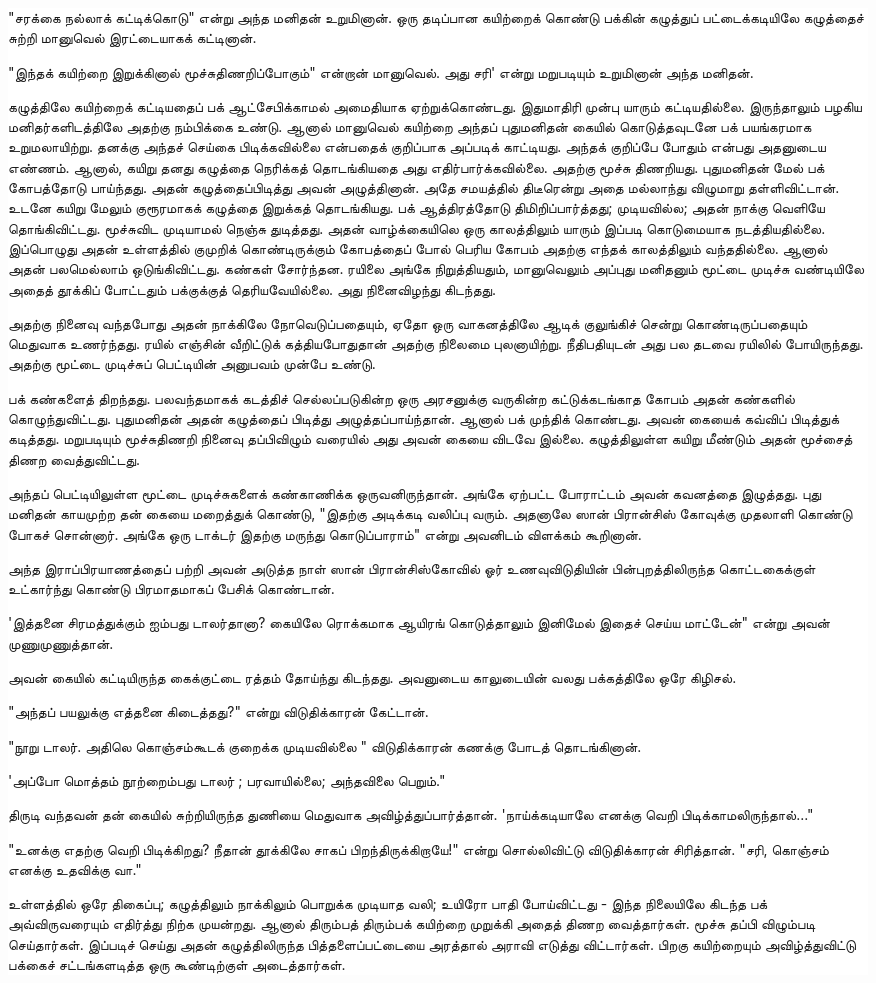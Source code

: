 "சரக்கை நல்லாக் கட்டிக்கொடு" என்று அந்த மனிதன் உறுமினான். ஒரு தடிப்பான கயிற்றைக் கொண்டு பக்கின் கழுத்துப் பட்டைக்கடியிலே கழுத்தைச் சுற்றி மானுவெல் இரட்டையாகக் கட்டினான்.  

"இந்தக் கயிற்றை இறுக்கினால் மூச்சுதிணறிப்போகும்" என்றான் மானுவெல். அது சரி' என்று மறுபடியும் உறுமினான் அந்த மனிதன்.  

கழுத்திலே கயிற்றைக் கட்டியதைப் பக் ஆட்சேபிக்காமல் அமைதியாக ஏற்றுக்கொண்டது. இதுமாதிரி முன்பு யாரும் கட்டியதில்லை. இருந்தாலும் பழகிய மனிதர்களிடத்திலே அதற்கு நம்பிக்கை உண்டு. ஆனால் மானுவெல் கயிற்றை அந்தப் புதுமனிதன் கையில் கொடுத்தவுடனே பக் பயங்கரமாக உறுமலாயிற்று. தனக்கு அந்தச் செய்கை பிடிக்கவில்லை என்பதைக் குறிப்பாக அப்படிக் காட்டியது. அந்தக் குறிப்பே போதும் என்பது அதனுடைய எண்ணம். ஆனால், கயிறு தனது கழுத்தை நெரிக்கத் தொடங்கியதை அது எதிர்பார்க்கவில்லை. அதற்கு மூச்சு திணறியது. புதுமனிதன் மேல் பக் கோபத்தோடு பாய்ந்தது. அதன் கழுத்தைப்பிடித்து அவன் அழுத்தினான். அதே சமயத்தில் திடீரென்று அதை மல்லாந்து விழுமாறு தள்ளிவிட்டான். உடனே கயிறு மேலும் குரூரமாகக் கழுத்தை இறுக்கத் தொடங்கியது. பக் ஆத்திரத்தோடு திமிறிப்பார்த்தது; முடியவில்ல; அதன் நாக்கு வெளியே தொங்கிவிட்டது. மூச்சுவிட முடியாமல் நெஞ்சு துடித்தது. அதன் வாழ்க்கையிலெ ஒரு காலத்திலும் யாரும் இப்படி கொடுமையாக நடத்தியதில்லை. இப்பொழுது அதன் உள்ளத்தில் குமுறிக் கொண்டிருக்கும் கோபத்தைப் போல் பெரிய கோபம் அதற்கு எந்தக் காலத்திலும் வந்ததில்லை. ஆனால் அதன் பலமெல்லாம் ஒடுங்கிவிட்டது. கண்கள் சோர்ந்தன. ரயிலை அங்கே நிறுத்தியதும், மானுவெலும் அப்புது மனிதனும் மூட்டை முடிச்சு வண்டியிலே அதைத் தூக்கிப் போட்டதும் பக்குக்குத் தெரியவேயில்லை. அது நினைவிழந்து கிடந்தது.  

அதற்கு நினைவு வந்தபோது அதன் நாக்கிலே நோவெடுப்பதையும், ஏதோ ஒரு வாகனத்திலே ஆடிக் குலுங்கிச் சென்று கொண்டிருப்பதையும் மெதுவாக உணர்ந்தது. ரயில் எஞ்சின் வீறிட்டுக் கத்தியபோதுதான் அதற்கு நிலைமை புலனாயிற்று. நீதிபதியுடன் அது பல தடவை ரயிலில் போயிருந்தது. அதற்கு மூட்டை முடிச்சுப் பெட்டியின் அனுபவம் முன்பே உண்டு.  

பக் கண்களைத் திறந்தது. பலவந்தமாகக் கடத்திச் செல்லப்படுகின்ற ஒரு அரசனுக்கு வருகின்ற கட்டுக்கடங்காத கோபம் அதன் கண்களில் கொழுந்துவிட்டது. புதுமனிதன் அதன் கழுத்தைப் பிடித்து அழுத்தப்பாய்ந்தான். ஆனால் பக் முந்திக் கொண்டது. அவன் கையைக் கவ்விப் பிடித்துக் கடித்தது. மறுபடியும் மூச்சுதிணறி நினைவு தப்பிவிழும் வரையில் அது அவன் கையை விடவே இல்லை. கழுத்திலுள்ள கயிறு மீண்டும் அதன் மூச்சைத் திணற வைத்துவிட்டது.  

அந்தப் பெட்டியிலுள்ள மூட்டை முடிச்சுகளைக் கண்காணிக்க ஒருவனிருந்தான். அங்கே ஏற்பட்ட போராட்டம் அவன் கவனத்தை இழுத்தது. புது மனிதன் காயமுற்ற தன் கையை மறைத்துக் கொண்டு, "இதற்கு அடிக்கடி வலிப்பு வரும். அதனாலே ஸான் பிரான்சிஸ் கோவுக்கு முதலாளி கொண்டு போகச் சொன்னார். அங்கே ஒரு டாக்டர் இதற்கு மருந்து கொடுப்பாராம்" என்று அவனிடம் விளக்கம் கூறினான்.  

அந்த இராப்பிரயாணத்தைப் பற்றி அவன் அடுத்த நாள் ஸான் பிரான்சிஸ்கோவில் ஓர் உணவுவிடுதியின் பின்புறத்திலிருந்த கொட்டகைக்குள் உட்கார்ந்து கொண்டு பிரமாதமாகப் பேசிக் கொண்டான்.  

'இத்தனை சிரமத்துக்கும் ஐம்பது டாலர்தானா? கையிலே ரொக்கமாக ஆயிரங் கொடுத்தாலும் இனிமேல் இதைச் செய்ய மாட்டேன்" என்று அவன் முணுமுணுத்தான்.  

அவன் கையில் கட்டியிருந்த கைக்குட்டை ரத்தம் தோய்ந்து கிடந்தது. அவனுடைய காலுடையின் வலது பக்கத்திலே ஒரே கிழிசல்.  

"அந்தப் பயலுக்கு எத்தனை கிடைத்தது?" என்று விடுதிக்காரன் கேட்டான்.  

"நூறு டாலர். அதிலெ கொஞ்சம்கூடக் குறைக்க முடியவில்லை " விடுதிக்காரன் கணக்கு போடத் தொடங்கினான்.  

'அப்போ மொத்தம் நூற்றைம்பது டாலர் ; பரவாயில்லை; அந்தவிலை பெறும்."  

திருடி வந்தவன் தன் கையில் சுற்றியிருந்த துணியை மெதுவாக அவிழ்த்துப்பார்த்தான். 'நாய்க்கடியாலே எனக்கு வெறி பிடிக்காமலிருந்தால்..."  

"உனக்கு எதற்கு வெறி பிடிக்கிறது? நீதான் தூக்கிலே சாகப் பிறந்திருக்கிறாயே!" என்று சொல்லிவிட்டு விடுதிக்காரன் சிரித்தான். "சரி, கொஞ்சம் எனக்கு உதவிக்கு வா."  

உள்ளத்தில் ஒரே திகைப்பு; கழுத்திலும் நாக்கிலும் பொறுக்க முடியாத வலி; உயிரோ பாதி போய்விட்டது - இந்த நிலையிலே கிடந்த பக் அவ்விருவரையும் எதிர்த்து நிற்க முயன்றது. ஆனால் திரும்பத் திரும்பக் கயிற்றை முறுக்கி அதைத் திணற வைத்தார்கள். மூச்சு தப்பி விழும்படி செய்தார்கள். இப்படிச் செய்து அதன் கழுத்திலிருந்த பித்தளைப்பட்டையை அரத்தால் அராவி எடுத்து விட்டார்கள். பிறகு கயிற்றையும் அவிழ்த்துவிட்டு பக்கைச் சட்டங்களடித்த ஒரு கூண்டிற்குள் அடைத்தார்கள்.  
